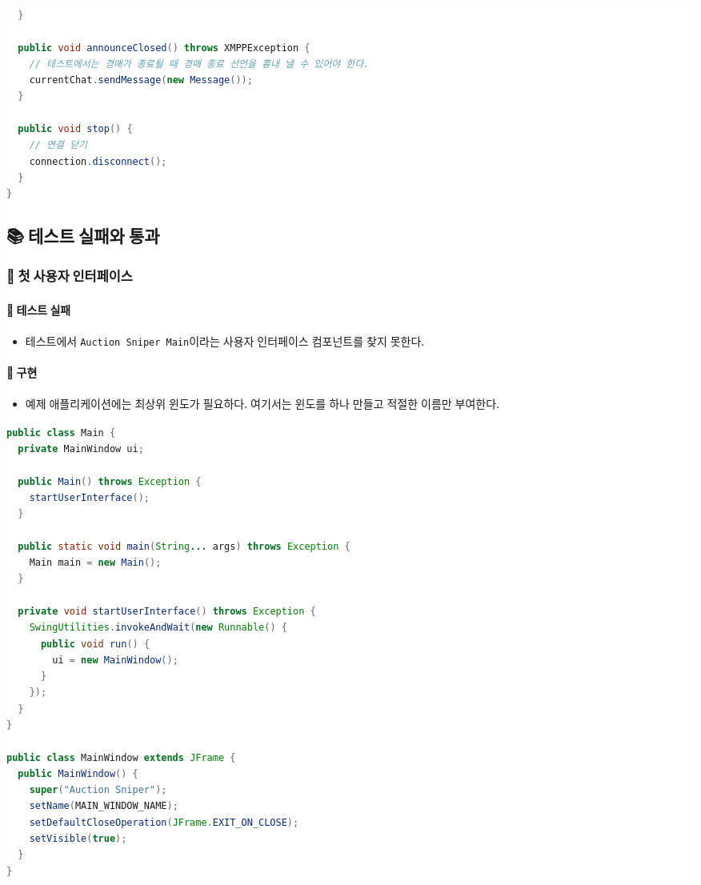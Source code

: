 ```java
  }

  public void announceClosed() throws XMPPException {
    // 테스트에서는 경매가 종료될 때 경매 종료 선언을 흉내 낼 수 있어야 한다.
    currentChat.sendMessage(new Message());
  }

  public void stop() {
    // 연결 닫기
    connection.disconnect();
  }
}
```

## 📚 테스트 실패와 통과

### 🎈 첫 사용자 인터페이스

#### 🐶 테스트 실패
- 테스트에서 `Auction Sniper Main`이라는 사용자 인터페이스 컴포넌트를 찾지 못한다.

#### 🐶 구현
- 예제 애플리케이션에는 최상위 윈도가 필요하다. 여기서는 윈도를 하나 만들고 적절한 이름만 부여한다.

```java
public class Main {
  private MainWindow ui;

  public Main() throws Exception {
    startUserInterface();
  }

  public static void main(String... args) throws Exception {
    Main main = new Main();
  }

  private void startUserInterface() throws Exception {
    SwingUtilities.invokeAndWait(new Runnable() {
      public void run() {
        ui = new MainWindow();
      }
    });
  }
}

public class MainWindow extends JFrame {
  public MainWindow() {
    super("Auction Sniper");
    setName(MAIN_WINDOW_NAME);
    setDefaultCloseOperation(JFrame.EXIT_ON_CLOSE);
    setVisible(true);
  }
}
```
